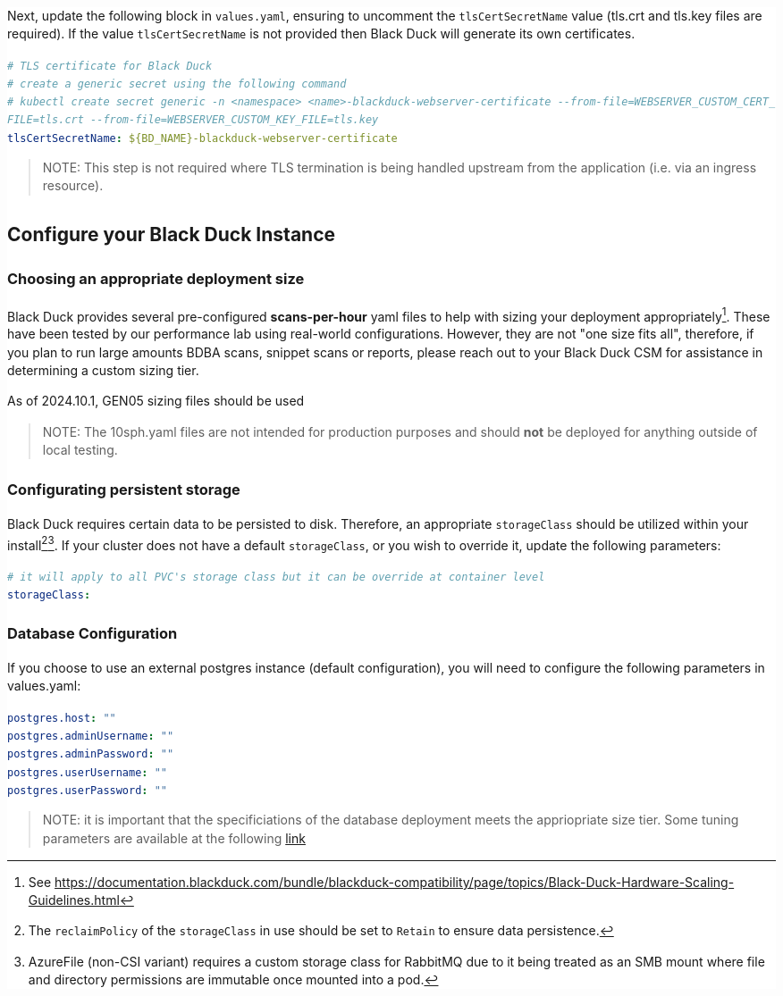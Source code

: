 Next, update the following block in `values.yaml`, ensuring to uncomment the `tlsCertSecretName` value (tls.crt and tls.key files are required). If the value `tlsCertSecretName` is not provided then Black Duck will generate its own certificates.

```yaml
# TLS certificate for Black Duck
# create a generic secret using the following command
# kubectl create secret generic -n <namespace> <name>-blackduck-webserver-certificate --from-file=WEBSERVER_CUSTOM_CERT_FILE=tls.crt --from-file=WEBSERVER_CUSTOM_KEY_FILE=tls.key
tlsCertSecretName: ${BD_NAME}-blackduck-webserver-certificate
```

> NOTE: This step is not required where TLS termination is being handled upstream from the application (i.e. via an ingress resource).

## Configure your Black Duck Instance

### Choosing an appropriate deployment size

Black Duck provides several pre-configured **scans-per-hour** yaml files to help with sizing your deployment appropriately[^3]. These have been tested by our
performance lab using real-world configurations. However, they are not "one size fits all", therefore, if you plan to run large amounts BDBA scans, snippet
scans or reports, please reach out to your Black Duck CSM for assistance in determining a custom sizing tier.

As of 2024.10.1, GEN05 sizing files should be used
> NOTE: The 10sph.yaml files are not intended for production purposes and should **not** be deployed for anything outside of local testing.

### Configurating persistent storage

Black Duck requires certain data to be persisted to disk. Therefore, an appropriate `storageClass` should be utilized within your install[^1][^2]. If your cluster does not have a default `storageClass`, or you wish to override it, update the following parameters:

```yaml
# it will apply to all PVC's storage class but it can be override at container level
storageClass:
```

### Database Configuration

If you choose to use an external postgres instance (default configuration), you will need to configure the following parameters in values.yaml:

 ```yaml
 postgres.host: ""
 postgres.adminUsername: ""
 postgres.adminPassword: ""
 postgres.userUsername: ""
 postgres.userPassword: ""
``` 

> NOTE: it is important that the specificiations of the database deployment meets the appriopriate size tier. Some tuning parameters are available at the
> following [link]("https://documentation.blackduck.com/bundle/blackduck-compatibility/page/topics/Black-Duck-Hardware-Scaling-Guidelines.html")


[^1]: The `reclaimPolicy` of the `storageClass` in use should be set to `Retain` to ensure data persistence.
[^2]: AzureFile (non-CSI variant) requires a custom storage class for RabbitMQ due to it being treated as an SMB mount where file and directory permissions are immutable once mounted into a pod.
[^3]: See https://documentation.blackduck.com/bundle/blackduck-compatibility/page/topics/Black-Duck-Hardware-Scaling-Guidelines.html